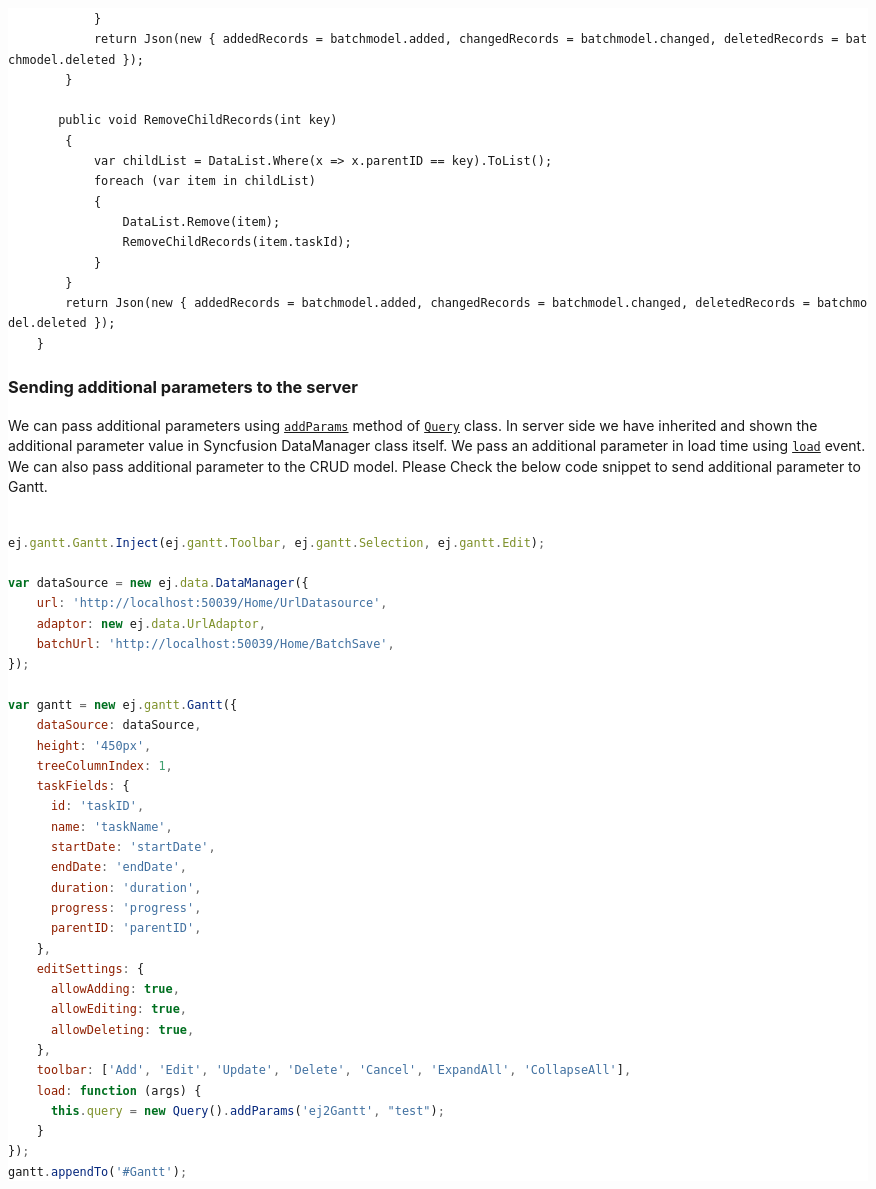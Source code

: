 ```
            }
            return Json(new { addedRecords = batchmodel.added, changedRecords = batchmodel.changed, deletedRecords = batchmodel.deleted });
        }

       public void RemoveChildRecords(int key)
        {
            var childList = DataList.Where(x => x.parentID == key).ToList();
            foreach (var item in childList)
            {
                DataList.Remove(item);
                RemoveChildRecords(item.taskId);
            }
        }
        return Json(new { addedRecords = batchmodel.added, changedRecords = batchmodel.changed, deletedRecords = batchmodel.deleted });
    }
```

### Sending additional parameters to the server

We can pass additional parameters using [`addParams`](../api/data/query/#addparams) method of [`Query`](../api/data/query/) class. In server side we have inherited and shown the additional parameter value in Syncfusion DataManager class itself. We pass an additional parameter in load time using [`load`](../api/gantt#load) event. We can also pass additional parameter to the CRUD model. Please Check the below code snippet to send additional parameter to Gantt.

```javascript

ej.gantt.Gantt.Inject(ej.gantt.Toolbar, ej.gantt.Selection, ej.gantt.Edit);

var dataSource = new ej.data.DataManager({
    url: 'http://localhost:50039/Home/UrlDatasource',
    adaptor: new ej.data.UrlAdaptor,
    batchUrl: 'http://localhost:50039/Home/BatchSave',
});

var gantt = new ej.gantt.Gantt({
    dataSource: dataSource,
    height: '450px',
    treeColumnIndex: 1,
    taskFields: {
      id: 'taskID',
      name: 'taskName',
      startDate: 'startDate',
      endDate: 'endDate',
      duration: 'duration',
      progress: 'progress',
      parentID: 'parentID',
    },
    editSettings: {
      allowAdding: true,
      allowEditing: true,
      allowDeleting: true,
    },
    toolbar: ['Add', 'Edit', 'Update', 'Delete', 'Cancel', 'ExpandAll', 'CollapseAll'],
    load: function (args) {
      this.query = new Query().addParams('ej2Gantt', "test");
    }
});
gantt.appendTo('#Gantt');

```

